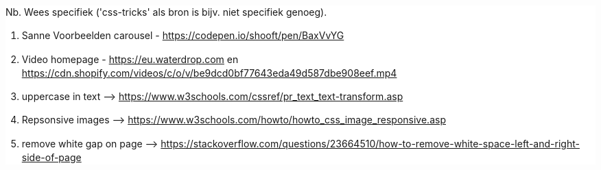   Nb. Wees specifiek ('css-tricks' als bron is bijv. niet specifiek genoeg).

  1. Sanne Voorbeelden carousel - https://codepen.io/shooft/pen/BaxVvYG

  2. Video homepage - https://eu.waterdrop.com en https://cdn.shopify.com/videos/c/o/v/be9dcd0bf77643eda49d587dbe908eef.mp4

  3. uppercase in text --> https://www.w3schools.com/cssref/pr_text_text-transform.asp

  4. Repsonsive images --> https://www.w3schools.com/howto/howto_css_image_responsive.asp

  5. remove white gap on page --> https://stackoverflow.com/questions/23664510/how-to-remove-white-space-left-and-right-side-of-page

</details>